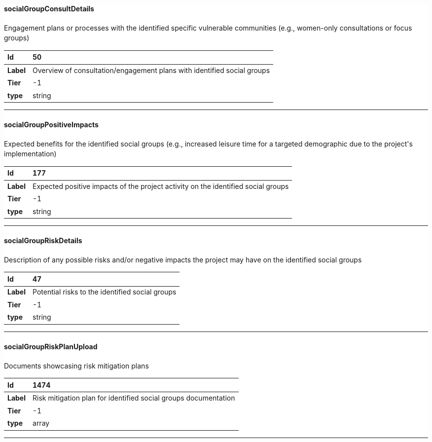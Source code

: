 #### socialGroupConsultDetails
<a name="socialGroupConsultDetails"></a>
Engagement plans or processes with the identified specific vulnerable communities (e.g., women-only consultations or focus groups)

| Id | 50 |
| :---- | :------------------------------- |
| **Label** | Overview of consultation/engagement plans with identified social groups |
| **Tier** | -1 |
| **type** | string |

---
#### socialGroupPositiveImpacts
<a name="socialGroupPositiveImpacts"></a>
Expected benefits for the identified social groups (e.g., increased leisure time for a targeted demographic due to the project's implementation)

| Id | 177 |
| :---- | :------------------------------- |
| **Label** | Expected positive impacts of the project activity on the identified social groups |
| **Tier** | -1 |
| **type** | string |

---
#### socialGroupRiskDetails
<a name="socialGroupRiskDetails"></a>
Description of any possible risks and/or negative impacts the project may have on the identified social groups

| Id | 47 |
| :---- | :------------------------------- |
| **Label** | Potential risks to the identified social groups |
| **Tier** | -1 |
| **type** | string |

---
#### socialGroupRiskPlanUpload
<a name="socialGroupRiskPlanUpload"></a>
Documents showcasing risk mitigation plans

| Id | 1474 |
| :---- | :------------------------------- |
| **Label** | Risk mitigation plan for identified social groups documentation  |
| **Tier** | -1 |
| **type** | array |

---